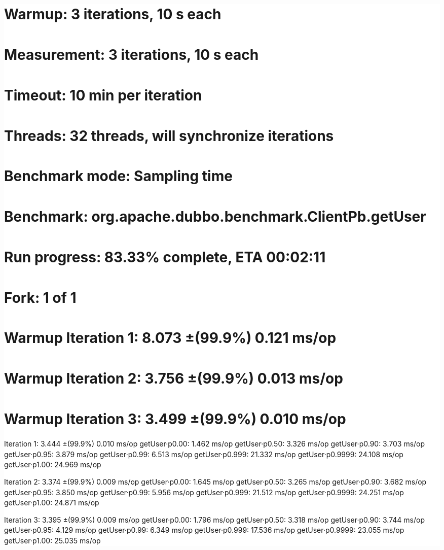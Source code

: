 # Warmup: 3 iterations, 10 s each
# Measurement: 3 iterations, 10 s each
# Timeout: 10 min per iteration
# Threads: 32 threads, will synchronize iterations
# Benchmark mode: Sampling time
# Benchmark: org.apache.dubbo.benchmark.ClientPb.getUser

# Run progress: 83.33% complete, ETA 00:02:11
# Fork: 1 of 1
# Warmup Iteration   1: 8.073 ±(99.9%) 0.121 ms/op
# Warmup Iteration   2: 3.756 ±(99.9%) 0.013 ms/op
# Warmup Iteration   3: 3.499 ±(99.9%) 0.010 ms/op
Iteration   1: 3.444 ±(99.9%) 0.010 ms/op
                 getUser·p0.00:   1.462 ms/op
                 getUser·p0.50:   3.326 ms/op
                 getUser·p0.90:   3.703 ms/op
                 getUser·p0.95:   3.879 ms/op
                 getUser·p0.99:   6.513 ms/op
                 getUser·p0.999:  21.332 ms/op
                 getUser·p0.9999: 24.108 ms/op
                 getUser·p1.00:   24.969 ms/op

Iteration   2: 3.374 ±(99.9%) 0.009 ms/op
                 getUser·p0.00:   1.645 ms/op
                 getUser·p0.50:   3.265 ms/op
                 getUser·p0.90:   3.682 ms/op
                 getUser·p0.95:   3.850 ms/op
                 getUser·p0.99:   5.956 ms/op
                 getUser·p0.999:  21.512 ms/op
                 getUser·p0.9999: 24.251 ms/op
                 getUser·p1.00:   24.871 ms/op

Iteration   3: 3.395 ±(99.9%) 0.009 ms/op
                 getUser·p0.00:   1.796 ms/op
                 getUser·p0.50:   3.318 ms/op
                 getUser·p0.90:   3.744 ms/op
                 getUser·p0.95:   4.129 ms/op
                 getUser·p0.99:   6.349 ms/op
                 getUser·p0.999:  17.536 ms/op
                 getUser·p0.9999: 23.055 ms/op
                 getUser·p1.00:   25.035 ms/op
